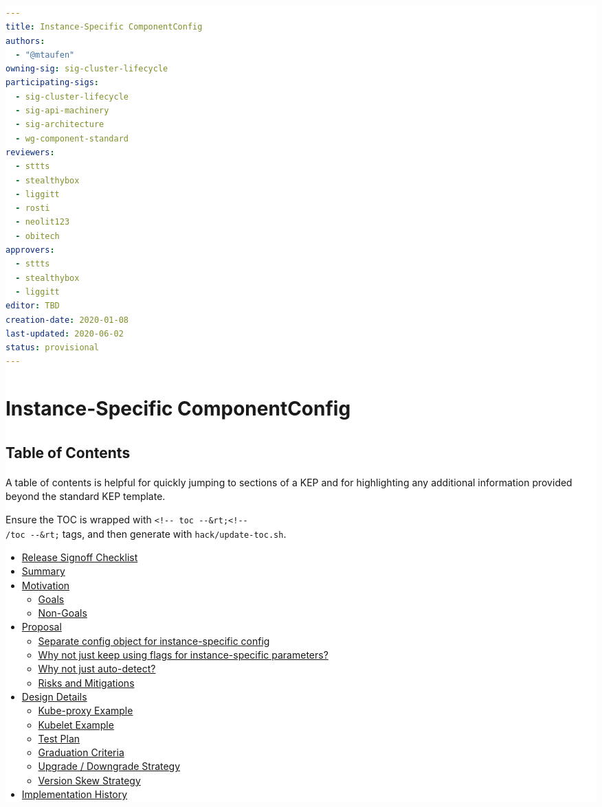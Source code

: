 ```yaml
---
title: Instance-Specific ComponentConfig
authors:
  - "@mtaufen"
owning-sig: sig-cluster-lifecycle
participating-sigs:
  - sig-cluster-lifecycle
  - sig-api-machinery
  - sig-architecture
  - wg-component-standard
reviewers:
  - sttts
  - stealthybox
  - liggitt
  - rosti
  - neolit123
  - obitech
approvers:
  - sttts
  - stealthybox
  - liggitt
editor: TBD
creation-date: 2020-01-08
last-updated: 2020-06-02
status: provisional
---
```


# Instance-Specific ComponentConfig

## Table of Contents

A table of contents is helpful for quickly jumping to sections of a KEP and for highlighting any additional information provided beyond the standard KEP template.

Ensure the TOC is wrapped with <code>&lt;!-- toc --&rt;&lt;!-- /toc --&rt;</code> tags, and then generate with `hack/update-toc.sh`.


- [Release Signoff Checklist](#release-signoff-checklist)
- [Summary](#summary)
- [Motivation](#motivation)
  - [Goals](#goals)
  - [Non-Goals](#non-goals)
- [Proposal](#proposal)
  - [Separate config object for instance-specific config](#separate-config-object-for-instance-specific-config)
  - [Why not just keep using flags for instance-specific parameters?](#why-not-just-keep-using-flags-for-instance-specific-parameters)
  - [Why not just auto-detect?](#why-not-just-auto-detect)
  - [Risks and Mitigations](#risks-and-mitigations)
- [Design Details](#design-details)
  - [Kube-proxy Example](#kube-proxy-example)
  - [Kubelet Example](#kubelet-example)
  - [Test Plan](#test-plan)
  - [Graduation Criteria](#graduation-criteria)
  - [Upgrade / Downgrade Strategy](#upgrade--downgrade-strategy)
  - [Version Skew Strategy](#version-skew-strategy)
- [Implementation History](#implementation-history)
